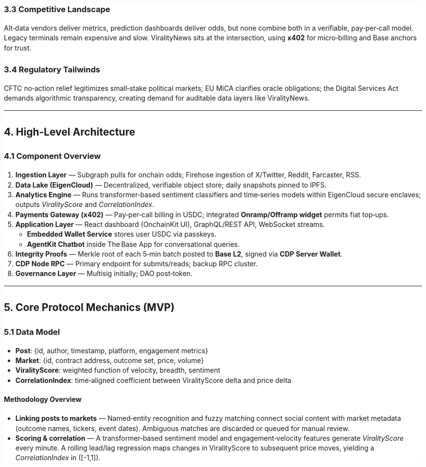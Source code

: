### 3.3 Competitive Landscape

Alt‑data vendors deliver metrics, prediction dashboards deliver odds, but none combine both in a verifiable, pay‑per‑call model. Legacy terminals remain expensive and slow. ViralityNews sits at the intersection, using **x402** for micro‑billing and Base anchors for trust.

### 3.4 Regulatory Tailwinds

CFTC no‑action relief legitimizes small‑stake political markets; EU MiCA clarifies oracle obligations; the Digital Services Act demands algorithmic transparency, creating demand for auditable data layers like ViralityNews.

---

## 4. High‑Level Architecture

### 4.1 Component Overview

1. **Ingestion Layer** — Subgraph pulls for onchain odds; Firehose ingestion of X/Twitter, Reddit, Farcaster, RSS.
2. **Data Lake (EigenCloud)** — Decentralized, verifiable object store; daily snapshots pinned to IPFS.
3. **Analytics Engine** — Runs transformer‑based sentiment classifiers and time‑series models within EigenCloud secure enclaves; outputs *ViralityScore* and *CorrelationIndex*.
4. **Payments Gateway (x402)** — Pay‑per‑call billing in USDC; integrated **Onramp/Offramp widget** permits fiat top‑ups.
5. **Application Layer** — React dashboard (OnchainKit UI), GraphQL/REST API, WebSocket streams.
   - **Embedded Wallet Service** stores user USDC via passkeys.
   - **AgentKit Chatbot** inside The Base App for conversational queries.
6. **Integrity Proofs** — Merkle root of each 5‑min batch posted to **Base L2**, signed via **CDP Server Wallet**.
7. **CDP Node RPC** — Primary endpoint for submits/reads; backup RPC cluster.
8. **Governance Layer** — Multisig initially; DAO post‑token.

---

## 5. Core Protocol Mechanics (MVP)

### 5.1 Data Model

- **Post**: {id, author, timestamp, platform, engagement metrics}
- **Market**: {id, contract address, outcome set, price, volume}
- **ViralityScore**: weighted function of velocity, breadth, sentiment
- **CorrelationIndex**: time‑aligned coefficient between ViralityScore delta and price delta

#### Methodology Overview

- **Linking posts to markets** — Named‑entity recognition and fuzzy matching connect social content  with market metadata (outcome names, tickers, event dates). Ambiguous matches are discarded or queued for manual review.
- **Scoring & correlation** — A transformer‑based sentiment model and engagement‑velocity features generate *ViralityScore* every minute. A rolling lead/lag regression maps changes in ViralityScore to subsequent price moves, yielding a *CorrelationIndex* in \([-1,1]\).
